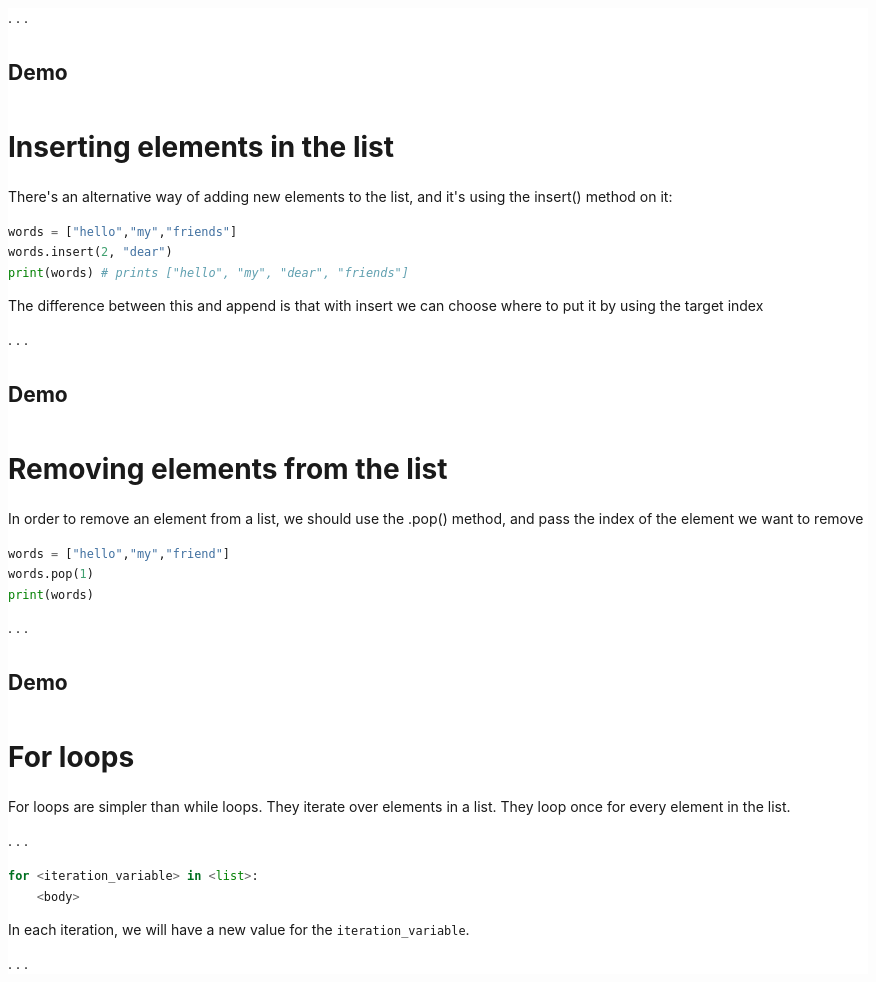 . . .

## Demo

# Inserting elements in the list

There\'s an alternative way of adding new elements to the list, and
it\'s using the insert() method on it:

```python
words = ["hello","my","friends"]
words.insert(2, "dear")
print(words) # prints ["hello", "my", "dear", "friends"]
```

The difference between this and append is that with insert we can choose
where to put it by using the target index

. . .

## Demo

# Removing elements from the list

In order to remove an element from a list, we should use the .pop()
method, and pass the index of the element we want to remove

```python
words = ["hello","my","friend"]
words.pop(1)
print(words)
```

. . .

## Demo

# For loops

For loops are simpler than while loops. They iterate over elements in a
list.  They loop once for every element in the list.

. . .

```python
for <iteration_variable> in <list>:
    <body>
```

In each iteration, we will have a new value for the `iteration_variable`.

. . .
